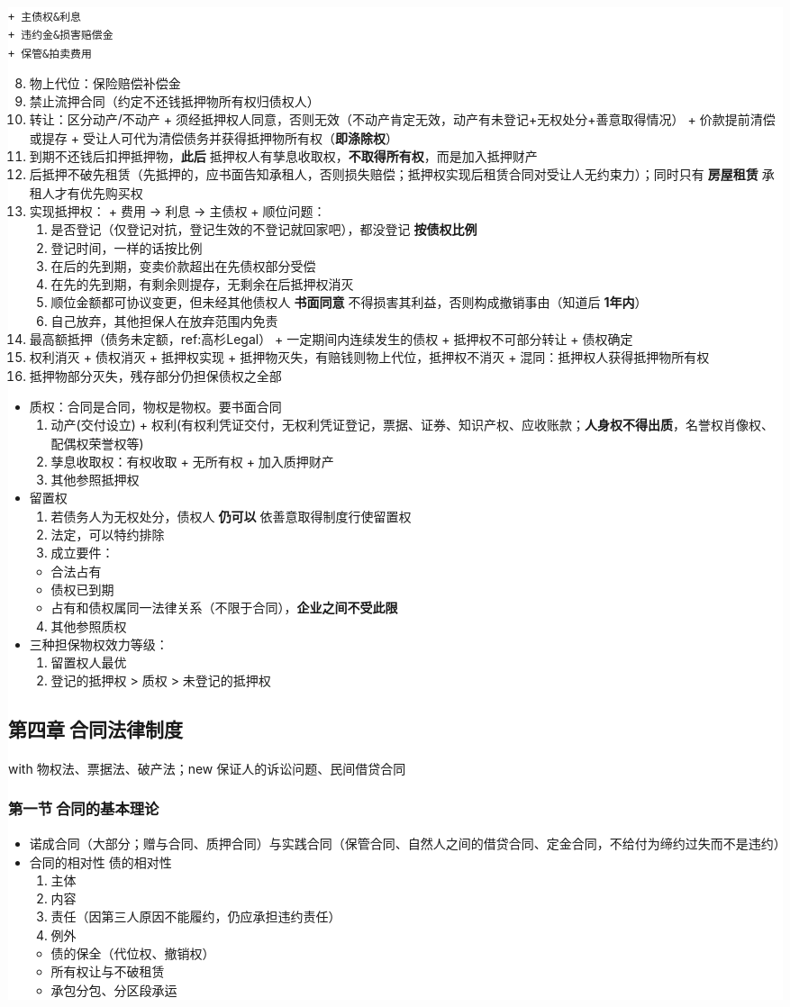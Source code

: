     + 主债权&利息
    + 违约金&损害赔偿金
    + 保管&拍卖费用
  8. 物上代位：保险赔偿补偿金
  9. 禁止流押合同（约定不还钱抵押物所有权归债权人）
  10. 转让：区分动产/不动产
    + 须经抵押权人同意，否则无效（不动产肯定无效，动产有未登记+无权处分+善意取得情况）
    + 价款提前清偿或提存
    + 受让人可代为清偿债务并获得抵押物所有权（**即涤除权**）
  11. 到期不还钱后扣押抵押物，**此后** 抵押权人有孳息收取权，**不取得所有权**，而是加入抵押财产
  12. 后抵押不破先租赁（先抵押的，应书面告知承租人，否则损失赔偿；抵押权实现后租赁合同对受让人无约束力）；同时只有 **房屋租赁** 承租人才有优先购买权
  13. 实现抵押权：
    + 费用 → 利息 → 主债权
    + 顺位问题：
      1. 是否登记（仅登记对抗，登记生效的不登记就回家吧），都没登记 **按债权比例**
      2. 登记时间，一样的话按比例
      3. 在后的先到期，变卖价款超出在先债权部分受偿
      4. 在先的先到期，有剩余则提存，无剩余在后抵押权消灭
      5. 顺位金额都可协议变更，但未经其他债权人 **书面同意** 不得损害其利益，否则构成撤销事由（知道后 **1年内**）
      6. 自己放弃，其他担保人在放弃范围内免责
  14. 最高额抵押（债务未定额，ref:高杉Legal）
    + 一定期间内连续发生的债权
    + 抵押权不可部分转让
    + 债权确定
  15. 权利消灭
    + 债权消灭
    + 抵押权实现
    + 抵押物灭失，有赔钱则物上代位，抵押权不消灭
    + 混同：抵押权人获得抵押物所有权
  16. 抵押物部分灭失，残存部分仍担保债权之全部
- 质权：合同是合同，物权是物权。要书面合同
  1. 动产(交付设立) + 权利(有权利凭证交付，无权利凭证登记，票据、证券、知识产权、应收账款；**人身权不得出质**，名誉权肖像权、配偶权荣誉权等)
  2. 孳息收取权：有权收取 + 无所有权 + 加入质押财产
  3. 其他参照抵押权
- 留置权
  1. 若债务人为无权处分，债权人 **仍可以** 依善意取得制度行使留置权
  2. 法定，可以特约排除
  3. 成立要件：
    + 合法占有
    + 债权已到期
    + 占有和债权属同一法律关系（不限于合同），**企业之间不受此限**
  4. 其他参照质权
- 三种担保物权效力等级：
  1. 留置权人最优
  2. 登记的抵押权 > 质权 > 未登记的抵押权

## 第四章 合同法律制度
with 物权法、票据法、破产法；new 保证人的诉讼问题、民间借贷合同

### 第一节 合同的基本理论
- 诺成合同（大部分；赠与合同、质押合同）与实践合同（保管合同、自然人之间的借贷合同、定金合同，不给付为缔约过失而不是违约）
- 合同的相对性 债的相对性
  1. 主体
  2. 内容
  3. 责任（因第三人原因不能履约，仍应承担违约责任）
  4. 例外
    + 债的保全（代位权、撤销权）
    + 所有权让与不破租赁
    + 承包分包、分区段承运
